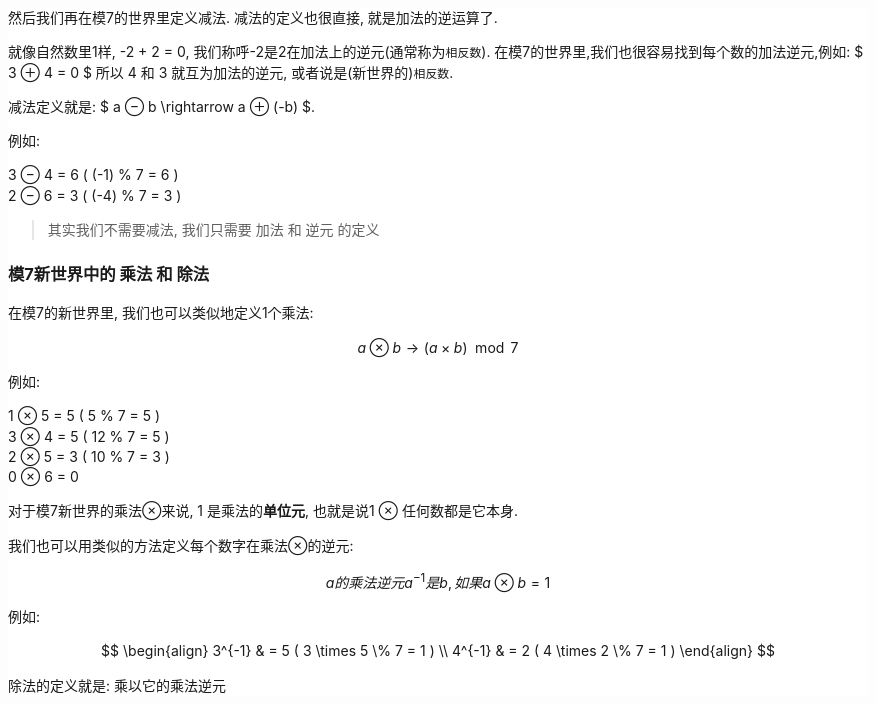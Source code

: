 然后我们再在模7的世界里定义减法.
减法的定义也很直接, 就是加法的逆运算了.

就像自然数里1样, -2 + 2 = 0, 我们称呼-2是2在加法上的逆元(通常称为`相反数`).
在模7的世界里,我们也很容易找到每个数的加法逆元,例如:
$ 3 ⊕ 4 = 0 $
所以 4 和 3 就互为加法的逆元, 或者说是(新世界的)`相反数`.

减法定义就是: $ a ⊖ b \rightarrow a ⊕ (-b) $.

例如:

3 ⊖ 4 = 6 ( (-1) % 7 = 6 ) <br/>
2 ⊖ 6 = 3 ( (-4) % 7 = 3 )

> 其实我们不需要减法, 我们只需要 加法 和 逆元 的定义


<a class="md-anchor" name="模7新世界中的-乘法-和-除法"></a>

### 模7新世界中的 **乘法** 和 **除法**

在模7的新世界里, 我们也可以类似地定义1个乘法:

$$
\begin{equation}
a ⊗ b \rightarrow (a \times b) \mod 7
\end{equation}
$$

例如:

1 ⊗ 5 = 5 ( 5 % 7 = 5 ) <br/>
3 ⊗ 4 = 5 ( 12 % 7 = 5 ) <br/>
2 ⊗ 5 = 3 ( 10 % 7 = 3 ) <br/>
0 ⊗ 6 = 0

对于模7新世界的乘法⊗来说, 1 是乘法的**单位元**,
也就是说1 ⊗ 任何数都是它本身.

我们也可以用类似的方法定义每个数字在乘法⊗的逆元:

$$
a的乘法逆元a^{-1}是b,  如果 a ⊗ b = 1
$$

例如:

$$
\begin{align}
3^{-1} & = 5 ( 3 \times 5 \% 7 = 1 ) \\
4^{-1} & = 2 ( 4 \times 2 \% 7 = 1 )
\end{align}
$$

除法的定义就是: 乘以它的乘法逆元



<a class="md-anchor" name="栗子4-模7新世界直线方程-1"></a>
